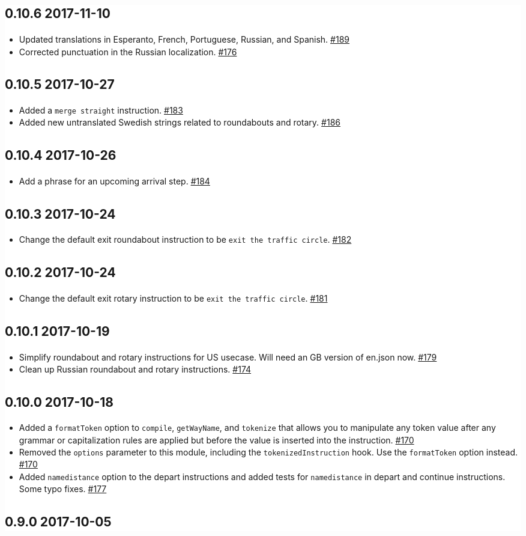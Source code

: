 ## 0.10.6 2017-11-10

- Updated translations in Esperanto, French, Portuguese, Russian, and Spanish. [#189](https://github.com/Project-OSRM/osrm-text-instructions/pull/189)
- Corrected punctuation in the Russian localization. [#176](https://github.com/Project-OSRM/osrm-text-instructions/pull/176)

## 0.10.5 2017-10-27

- Added a `merge straight` instruction. [#183](https://github.com/Project-OSRM/osrm-text-instructions/pull/183)
- Added new untranslated Swedish strings related to roundabouts and rotary. [#186](https://github.com/Project-OSRM/osrm-text-instructions/pull/186)

## 0.10.4 2017-10-26

- Add a phrase for an upcoming arrival step. [#184](https://github.com/Project-OSRM/osrm-text-instructions/pull/184)

## 0.10.3 2017-10-24

- Change the default exit roundabout instruction to be `exit the traffic circle`. [#182](https://github.com/Project-OSRM/osrm-text-instructions/pull/182)

## 0.10.2 2017-10-24

- Change the default exit rotary instruction to be `exit the traffic circle`. [#181](https://github.com/Project-OSRM/osrm-text-instructions/pull/181)

## 0.10.1 2017-10-19

- Simplify roundabout and rotary instructions for US usecase. Will need an GB version of en.json now. [#179](https://github.com/Project-OSRM/osrm-text-instructions/pull/179)
- Clean up Russian roundabout and rotary instructions. [#174](https://github.com/Project-OSRM/osrm-text-instructions/pull/174)

## 0.10.0 2017-10-18

- Added a `formatToken` option to `compile`, `getWayName`, and `tokenize` that allows you to manipulate any token value after any grammar or capitalization rules are applied but before the value is inserted into the instruction. [#170](https://github.com/Project-OSRM/osrm-text-instructions/pull/170)
- Removed the `options` parameter to this module, including the `tokenizedInstruction` hook. Use the `formatToken` option instead. [#170](https://github.com/Project-OSRM/osrm-text-instructions/pull/170)
- Added `namedistance` option to the depart instructions and added tests for `namedistance` in depart and continue instructions. Some typo fixes. [#177](https://github.com/Project-OSRM/osrm-text-instructions/pull/177#discussion_r145279715)

## 0.9.0 2017-10-05
